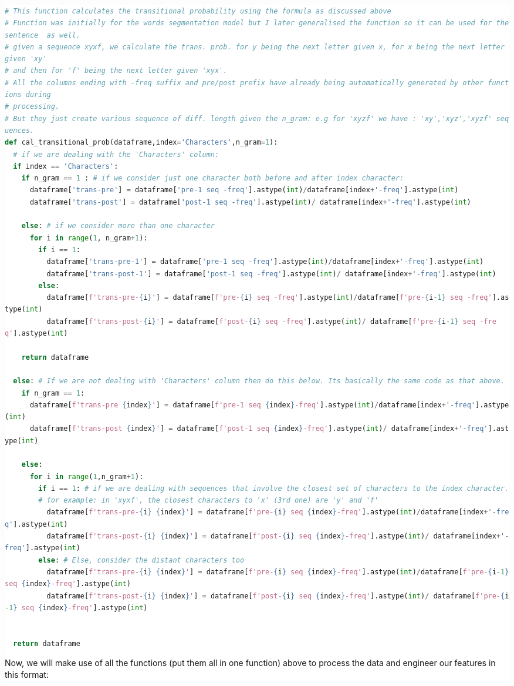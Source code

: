 ```python
# This function calculates the transitional probability using the formula as discussed above
# Function was initially for the words segmentation model but I later generalised the function so it can be used for the sentence  as well.
# given a sequence xyxf, we calculate the trans. prob. for y being the next letter given x, for x being the next letter given 'xy'
# and then for 'f' being the next letter given 'xyx'.
# All the columns ending with -freq suffix and pre/post prefix have already being automatically generated by other functions during
# processing.
# But they just create various sequence of diff. length given the n_gram: e.g for 'xyzf' we have : 'xy','xyz','xyzf' sequences.
def cal_transitional_prob(dataframe,index='Characters',n_gram=1):
  # if we are dealing with the 'Characters' column:
  if index == 'Characters':
    if n_gram == 1 : # if we consider just one character both before and after index character:
      dataframe['trans-pre'] = dataframe['pre-1 seq -freq'].astype(int)/dataframe[index+'-freq'].astype(int)
      dataframe['trans-post'] = dataframe['post-1 seq -freq'].astype(int)/ dataframe[index+'-freq'].astype(int)

    else: # if we consider more than one character
      for i in range(1, n_gram+1):
        if i == 1:
          dataframe['trans-pre-1'] = dataframe['pre-1 seq -freq'].astype(int)/dataframe[index+'-freq'].astype(int)
          dataframe['trans-post-1'] = dataframe['post-1 seq -freq'].astype(int)/ dataframe[index+'-freq'].astype(int)
        else:
          dataframe[f'trans-pre-{i}'] = dataframe[f'pre-{i} seq -freq'].astype(int)/dataframe[f'pre-{i-1} seq -freq'].astype(int)
          dataframe[f'trans-post-{i}'] = dataframe[f'post-{i} seq -freq'].astype(int)/ dataframe[f'pre-{i-1} seq -freq'].astype(int)

    return dataframe

  else: # If we are not dealing with 'Characters' column then do this below. Its basically the same code as that above.
    if n_gram == 1:
      dataframe[f'trans-pre {index}'] = dataframe[f'pre-1 seq {index}-freq'].astype(int)/dataframe[index+'-freq'].astype(int)
      dataframe[f'trans-post {index}'] = dataframe[f'post-1 seq {index}-freq'].astype(int)/ dataframe[index+'-freq'].astype(int)

    else:
      for i in range(1,n_gram+1):
        if i == 1: # if we are dealing with sequences that involve the closest set of characters to the index character.
        # for example: in 'xyxf', the closest characters to 'x' (3rd one) are 'y' and 'f'
          dataframe[f'trans-pre-{i} {index}'] = dataframe[f'pre-{i} seq {index}-freq'].astype(int)/dataframe[index+'-freq'].astype(int)
          dataframe[f'trans-post-{i} {index}'] = dataframe[f'post-{i} seq {index}-freq'].astype(int)/ dataframe[index+'-freq'].astype(int)
        else: # Else, consider the distant characters too
          dataframe[f'trans-pre-{i} {index}'] = dataframe[f'pre-{i} seq {index}-freq'].astype(int)/dataframe[f'pre-{i-1} seq {index}-freq'].astype(int)
          dataframe[f'trans-post-{i} {index}'] = dataframe[f'post-{i} seq {index}-freq'].astype(int)/ dataframe[f'pre-{i-1} seq {index}-freq'].astype(int)


  return dataframe
```
Now, we will make use of all the functions (put them all in one function) above to process the data and engineer our features in this format: